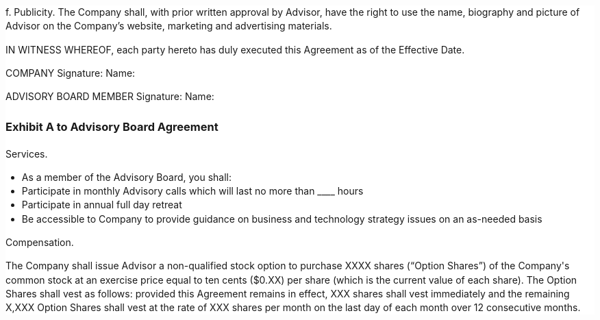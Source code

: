 f.	Publicity.	The Company shall, with prior written approval by Advisor, have the right to use the name, biography and picture of Advisor on the Company’s website, marketing and advertising materials.


IN WITNESS WHEREOF, each party hereto has duly executed this Agreement as of the Effective Date.

COMPANY
Signature:
Name:

ADVISORY BOARD MEMBER
Signature:
Name:


### Exhibit A to Advisory Board Agreement

Services.

- As a member of the Advisory Board, you shall:
- Participate in monthly Advisory calls which will last no more than ____ hours
- Participate in annual full day retreat
- Be accessible to Company to provide guidance on business and technology strategy issues on an as-needed basis

Compensation.

The Company shall issue Advisor a non-qualified stock option to purchase XXXX shares (“Option Shares”) of the Company's common stock at an exercise price equal to ten cents ($0.XX) per share (which is the current value of each share). The Option Shares shall vest as follows: provided this Agreement remains in effect, XXX shares shall vest immediately and the remaining X,XXX Option Shares shall vest at the rate of XXX shares per month on the last day of each month over 12 consecutive months.
